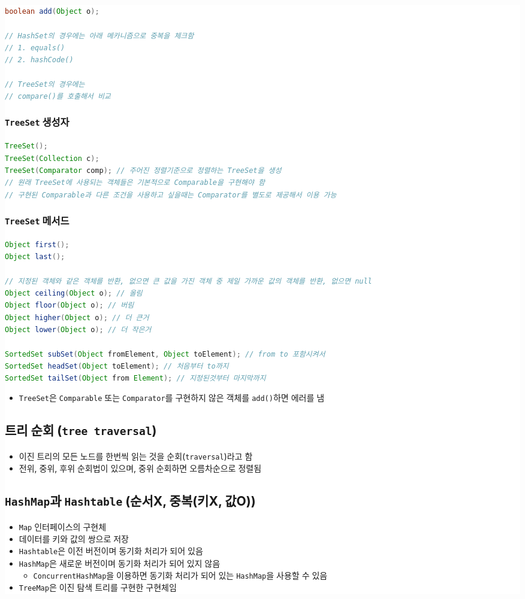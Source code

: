 ```java
boolean add(Object o);

// HashSet의 경우에는 아래 메카니즘으로 중복을 체크함
// 1. equals()
// 2. hashCode()

// TreeSet의 경우에는
// compare()를 호출해서 비교
```

### `TreeSet` 생성자

```java
TreeSet();
TreeSet(Collection c);
TreeSet(Comparator comp); // 주어진 정렬기준으로 정렬하는 TreeSet을 생성
// 원래 TreeSet에 사용되는 객체들은 기본적으로 Comparable을 구현해야 함
// 구현된 Comparable과 다른 조건을 사용하고 싶을때는 Comparator를 별도로 제공해서 이용 가능
```

### `TreeSet` 메서드

```java
Object first();
Object last();

// 지정된 객체와 같은 객체를 반환, 없으면 큰 값을 가진 객체 중 제일 가까운 값의 객체를 반환, 없으면 null
Object ceiling(Object o); // 올림
Object floor(Object o); // 버림
Object higher(Object o); // 더 큰거
Object lower(Object o); // 더 작은거

SortedSet subSet(Object fromElement, Object toElement); // from to 포함시켜서
SortedSet headSet(Object toElement); // 처음부터 to까지
SortedSet tailSet(Object from Element); // 지정된것부터 마지막까지
```

- `TreeSet`은 `Comparable` 또는 `Comparator`를 구현하지 않은 객체를 `add()`하면 에러를 냄

## 트리 순회 (`tree traversal`)

- 이진 트리의 모든 노드를 한번씩 읽는 것을 순회(`traversal`)라고 함
- 전위, 중위, 후위 순회법이 있으며, 중위 순회하면 오름차순으로 정렬됨

## `HashMap`과 `Hashtable` (순서X, 중복(키X, 값O))

- `Map` 인터페이스의 구현체
- 데이터를 키와 값의 쌍으로 저장
- `Hashtable`은 이전 버전이며 동기화 처리가 되어 있음
- `HashMap`은 새로운 버전이며 동기화 처리가 되어 있지 않음
  - `ConcurrentHashMap`을 이용하면 동기화 처리가 되어 있는 `HashMap`을 사용할 수 있음
- `TreeMap`은 이진 탐색 트리를 구현한 구현체임
